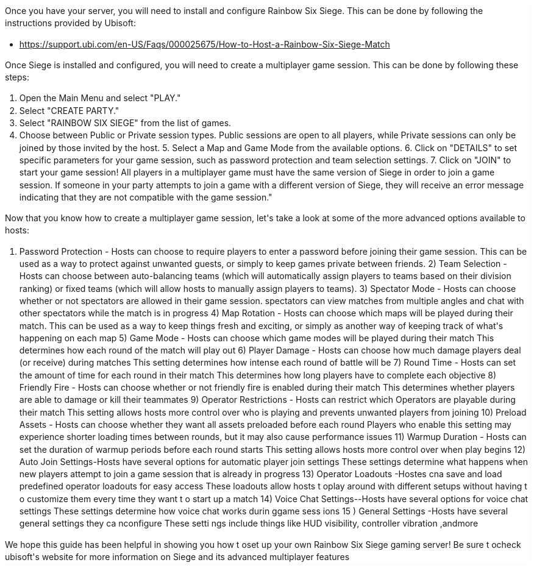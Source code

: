 Once you have your server, you will need to install and configure Rainbow Six Siege. This can be done by following the instructions provided by Ubisoft:

- https://support.ubi.com/en-US/Faqs/000025675/How-to-Host-a-Rainbow-Six-Siege-Match 

Once Siege is installed and configured, you will need to create a multiplayer game session. This can be done by following these steps: 
1. Open the Main Menu and select "PLAY." 
2. Select "CREATE PARTY." 
3. Select "RAINBOW SIX SIEGE" from the list of games. 
4. Choose between Public or Private session types.  Public sessions are open to all players, while Private sessions can only be joined by those invited by the host.  5. Select a Map and Game Mode from the available options.  6. Click on "DETAILS" to set specific parameters for your game session, such as password protection and team selection settings.  7. Click on "JOIN" to start your game session!
All players in a multiplayer game must have the same version of Siege in order to join a game session. If someone in your party attempts to join a game with a different version of Siege, they will receive an error message indicating that they are not compatible with the game session."

Now that you know how to create a multiplayer game session, let's take a look at some of the more advanced options available to hosts:

1) Password Protection - Hosts can choose to require players to enter a password before joining their game session. This can be used as a way to protect against unwanted guests, or simply to keep games private between friends.  2) Team Selection - Hosts can choose between auto-balancing teams (which will automatically assign players to teams based on their division ranking) or fixed teams (which will allow hosts to manually assign players to teams). 3) Spectator Mode - Hosts can choose whether or not spectators are allowed in their game session. spectators can view matches from multiple angles and chat with other spectators while the match is in progress 4) Map Rotation - Hosts can choose which maps will be played during their match. This can be used as a way to keep things fresh and exciting, or simply as another way of keeping track of what's happening on each map 5) Game Mode - Hosts can choose which game modes will be played during their match This determines how each round of the match will play out 6) Player Damage - Hosts can choose how much damage players deal (or receive) during matches This setting determines how intense each round of battle will be 7) Round Time - Hosts can set the amount of time for each round in their match This determines how long players have to complete each objective 8) Friendly Fire - Hosts can choose whether or not friendly fire is enabled during their match This determines whether players are able to damage or kill their teammates 9) Operator Restrictions - Hosts can restrict which Operators are playable during their match This setting allows hosts more control over who is playing and prevents unwanted players from joining 10) Preload Assets - Hosts can choose whether they want all assets preloaded before each round Players who enable this setting may experience shorter loading times between rounds, but it may also cause performance issues 11) Warmup Duration - Hosts can set the duration of warmup periods before each round starts This setting allows hosts more control over when play begins 12) Auto Join Settings-Hosts have several options for automatic player join settings These settings determine what happens when new players attempt to join a game session that is already in progress 13) Operator Loadouts -Hostes cna save and load predefined operator loadouts for easy access These loadouts allow hosts t oplay around with different setups without having t o customize them every time they want t o start up a match 14) Voice Chat Settings--Hosts have several options for voice chat settings These settings determine how voice chat works durin ggame sess ions 15 ) General Settings -Hosts have several general settings they ca nconfigure These setti ngs include things like HUD visibility, controller vibration ,andmore

We hope this guide has been helpful in showing you how t oset up your own Rainbow Six Siege gaming server! Be sure t ocheck ubisoft's website for more information on Siege and its advanced multiplayer features
